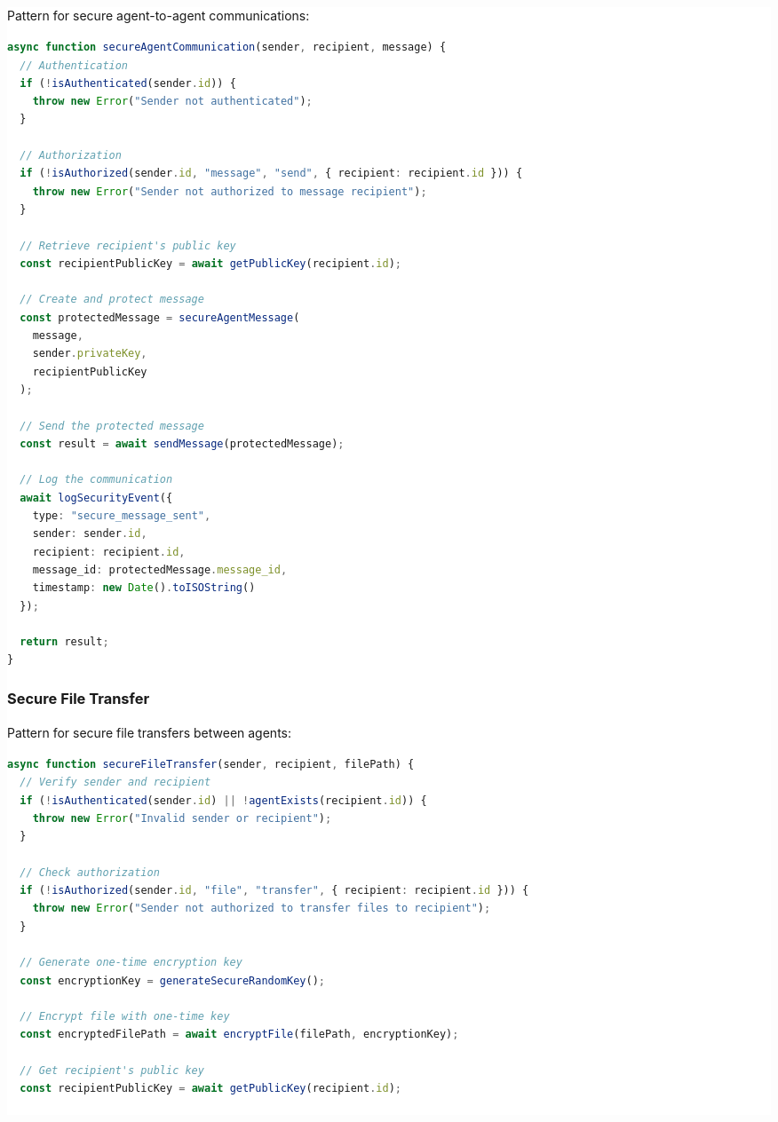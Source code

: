 Pattern for secure agent-to-agent communications:

```typescript
async function secureAgentCommunication(sender, recipient, message) {
  // Authentication
  if (!isAuthenticated(sender.id)) {
    throw new Error("Sender not authenticated");
  }
  
  // Authorization
  if (!isAuthorized(sender.id, "message", "send", { recipient: recipient.id })) {
    throw new Error("Sender not authorized to message recipient");
  }
  
  // Retrieve recipient's public key
  const recipientPublicKey = await getPublicKey(recipient.id);
  
  // Create and protect message
  const protectedMessage = secureAgentMessage(
    message, 
    sender.privateKey, 
    recipientPublicKey
  );
  
  // Send the protected message
  const result = await sendMessage(protectedMessage);
  
  // Log the communication
  await logSecurityEvent({
    type: "secure_message_sent",
    sender: sender.id,
    recipient: recipient.id,
    message_id: protectedMessage.message_id,
    timestamp: new Date().toISOString()
  });
  
  return result;
}
```

### Secure File Transfer

Pattern for secure file transfers between agents:

```typescript
async function secureFileTransfer(sender, recipient, filePath) {
  // Verify sender and recipient
  if (!isAuthenticated(sender.id) || !agentExists(recipient.id)) {
    throw new Error("Invalid sender or recipient");
  }
  
  // Check authorization
  if (!isAuthorized(sender.id, "file", "transfer", { recipient: recipient.id })) {
    throw new Error("Sender not authorized to transfer files to recipient");
  }
  
  // Generate one-time encryption key
  const encryptionKey = generateSecureRandomKey();
  
  // Encrypt file with one-time key
  const encryptedFilePath = await encryptFile(filePath, encryptionKey);
  
  // Get recipient's public key
  const recipientPublicKey = await getPublicKey(recipient.id);
  
```